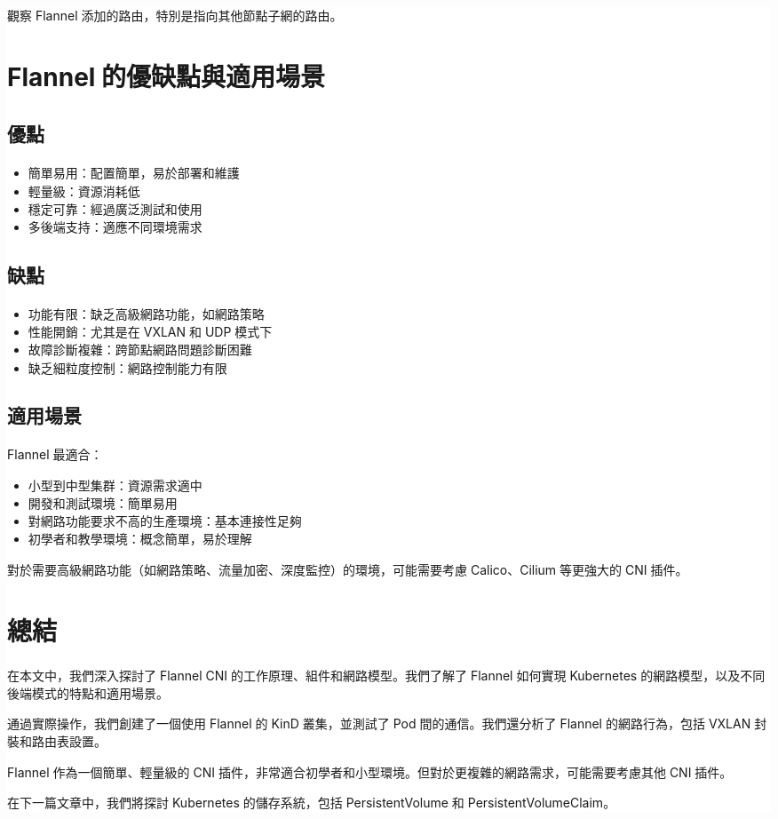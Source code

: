 觀察 Flannel 添加的路由，特別是指向其他節點子網的路由。

# Flannel 的優缺點與適用場景
## 優點
  - 簡單易用：配置簡單，易於部署和維護
  - 輕量級：資源消耗低
  - 穩定可靠：經過廣泛測試和使用
  - 多後端支持：適應不同環境需求

## 缺點
  - 功能有限：缺乏高級網路功能，如網路策略
  - 性能開銷：尤其是在 VXLAN 和 UDP 模式下
  - 故障診斷複雜：跨節點網路問題診斷困難
  - 缺乏細粒度控制：網路控制能力有限

## 適用場景
Flannel 最適合：
  - 小型到中型集群：資源需求適中
  - 開發和測試環境：簡單易用
  - 對網路功能要求不高的生產環境：基本連接性足夠
  - 初學者和教學環境：概念簡單，易於理解

對於需要高級網路功能（如網路策略、流量加密、深度監控）的環境，可能需要考慮 Calico、Cilium 等更強大的 CNI 插件。

# 總結
在本文中，我們深入探討了 Flannel CNI 的工作原理、組件和網路模型。我們了解了 Flannel 如何實現 Kubernetes 的網路模型，以及不同後端模式的特點和適用場景。

通過實際操作，我們創建了一個使用 Flannel 的 KinD 叢集，並測試了 Pod 間的通信。我們還分析了 Flannel 的網路行為，包括 VXLAN 封裝和路由表設置。

Flannel 作為一個簡單、輕量級的 CNI 插件，非常適合初學者和小型環境。但對於更複雜的網路需求，可能需要考慮其他 CNI 插件。

在下一篇文章中，我們將探討 Kubernetes 的儲存系統，包括 PersistentVolume 和 PersistentVolumeClaim。